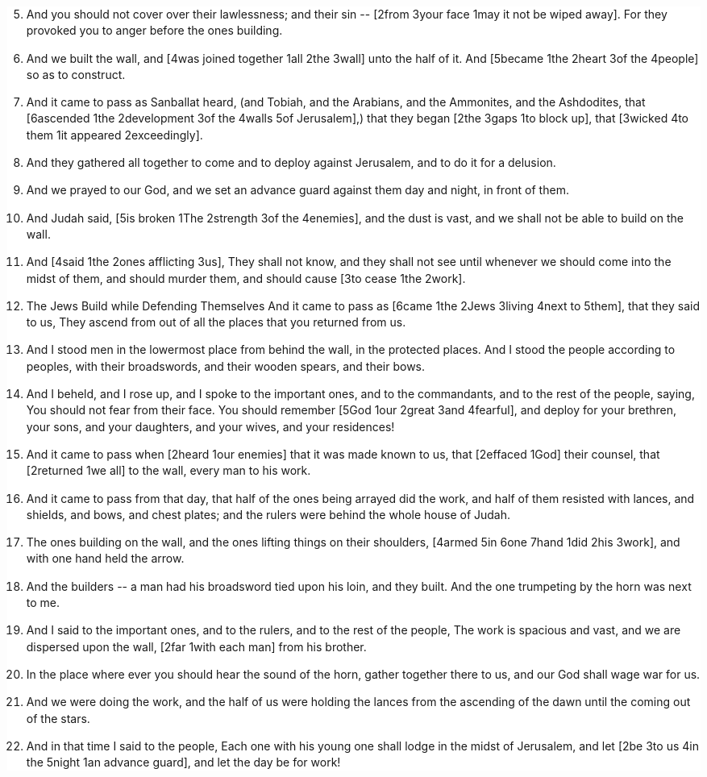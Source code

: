 5. And you should not cover over their lawlessness; and  their sin -- [2from 3your face 1may it not be wiped away]. For they provoked you to anger before the ones building.

6. And we built the wall, and [4was joined together 1all 2the 3wall] unto the half of it. And [5became 1the 2heart 3of the 4people] so as to construct.

7. And it came to pass as Sanballat heard, (and Tobiah, and the Arabians, and the Ammonites, and the Ashdodites, that [6ascended 1the 2development 3of the 4walls 5of Jerusalem],) that they began [2the 3gaps 1to block up], that [3wicked 4to them 1it appeared 2exceedingly].

8. And they gathered all together to come and to deploy against Jerusalem, and to do it for a delusion.

9. And we prayed to  our God, and we set an advance guard against them day and night, in front of them.

10. And Judah said, [5is broken 1The 2strength 3of the 4enemies], and the dust is vast, and we shall not be able to build on the wall.

11. And [4said 1the 2ones afflicting 3us], They shall not know, and they shall not see until whenever we should come into the midst of them, and should murder them, and should cause [3to cease 1the 2work]. 

12.  The Jews Build while Defending Themselves And it came to pass as [6came 1the 2Jews  3living 4next to 5them], that they said to us, They ascend from out of all the places that you returned from us.

13. And I stood men in the lowermost  place from behind the wall, in the protected places. And I stood the people according to peoples, with their broadswords, and  their wooden spears, and their bows.

14. And I beheld, and I rose up, and I spoke to the important ones, and to the commandants, and to the rest of the people, saying, You should not fear from their face. You should remember  [5God 1our  2great 3and 4fearful], and deploy for  your brethren, your sons, and your daughters, and your wives, and your residences!

15. And it came to pass when [2heard  1our enemies] that it was made known to us, that [2effaced  1God]  their counsel, that [2returned 1we all] to the wall, every man to  his work.

16. And it came to pass from  that day, that half of the ones being arrayed did the work, and half of them resisted with lances, and shields, and bows, and chest plates; and the rulers were behind the whole house of Judah.

17. The ones building on the wall, and the ones lifting things on their shoulders, [4armed 5in 6one 7hand 1did 2his  3work], and with one hand held the arrow.

18. And the builders -- a man had his broadsword tied upon  his loin, and they built. And the one trumpeting by the horn was next to me.

19. And I said to the important ones, and to the rulers, and to the rest of the people, The work is spacious and vast, and we are dispersed upon the wall, [2far 1with each man] from  his brother.

20. In the place where ever you should hear the sound of the horn, gather together there to us, and  our God shall wage war for us.

21. And we were doing the work, and the half of us were holding the lances from the ascending of the dawn until the coming out of the stars.

22. And in  that time I said to the people, Each one with  his young one shall lodge in the midst of Jerusalem, and let [2be 3to us 4in the 5night 1an advance guard], and let the day be for work!
